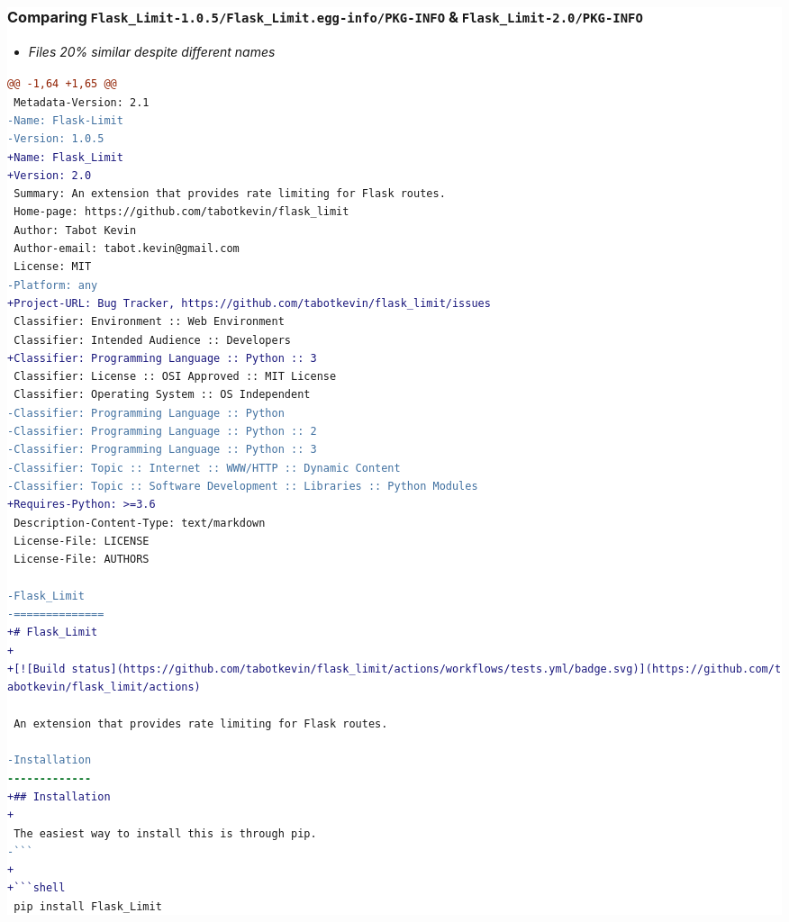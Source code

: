 ### Comparing `Flask_Limit-1.0.5/Flask_Limit.egg-info/PKG-INFO` & `Flask_Limit-2.0/PKG-INFO`

 * *Files 20% similar despite different names*

```diff
@@ -1,64 +1,65 @@
 Metadata-Version: 2.1
-Name: Flask-Limit
-Version: 1.0.5
+Name: Flask_Limit
+Version: 2.0
 Summary: An extension that provides rate limiting for Flask routes.
 Home-page: https://github.com/tabotkevin/flask_limit
 Author: Tabot Kevin
 Author-email: tabot.kevin@gmail.com
 License: MIT
-Platform: any
+Project-URL: Bug Tracker, https://github.com/tabotkevin/flask_limit/issues
 Classifier: Environment :: Web Environment
 Classifier: Intended Audience :: Developers
+Classifier: Programming Language :: Python :: 3
 Classifier: License :: OSI Approved :: MIT License
 Classifier: Operating System :: OS Independent
-Classifier: Programming Language :: Python
-Classifier: Programming Language :: Python :: 2
-Classifier: Programming Language :: Python :: 3
-Classifier: Topic :: Internet :: WWW/HTTP :: Dynamic Content
-Classifier: Topic :: Software Development :: Libraries :: Python Modules
+Requires-Python: >=3.6
 Description-Content-Type: text/markdown
 License-File: LICENSE
 License-File: AUTHORS
 
-Flask_Limit
-==============
+# Flask_Limit
+
+[![Build status](https://github.com/tabotkevin/flask_limit/actions/workflows/tests.yml/badge.svg)](https://github.com/tabotkevin/flask_limit/actions)
 
 An extension that provides rate limiting for Flask routes.
 
-Installation
-------------
+## Installation
+
 The easiest way to install this is through pip.
-```
+
+```shell
 pip install Flask_Limit
 ```
 
